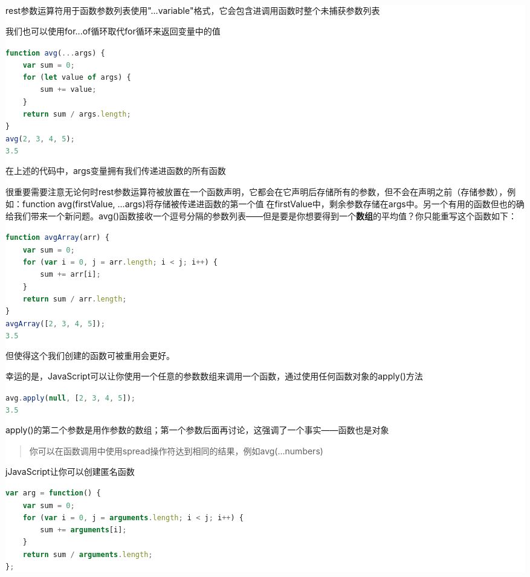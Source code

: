rest参数运算符用于函数参数列表使用"...variable"格式，它会包含进调用函数时整个未捕获参数列表

我们也可以使用for...of循环取代for循环来返回变量中的值

```javascript
function avg(...args) {
	var sum = 0;
	for (let value of args) {
		sum += value;
	}
	return sum / args.length;
}
avg(2, 3, 4, 5);
3.5
```

在上述的代码中，args变量拥有我们传递进函数的所有函数

很重要需要注意无论何时rest参数运算符被放置在一个函数声明，它都会在它声明后存储所有的参数，但不会在声明之前（存储参数），例如：function avg(firstValue, ...args)将存储被传递进函数的第一个值
在firstValue中，剩余参数存储在args中。另一个有用的函数但也的确给我们带来一个新问题。avg()函数接收一个逗号分隔的参数列表——但是要是你想要得到一个**数组**的平均值？你只能重写这个函数如下：

```javascript
function avgArray(arr) {
	var sum = 0;
	for (var i = 0, j = arr.length; i < j; i++) {
		sum += arr[i];
	}
	return sum / arr.length;
}
avgArray([2, 3, 4, 5]);
3.5
```

但使得这个我们创建的函数可被重用会更好。

幸运的是，JavaScript可以让你使用一个任意的参数数组来调用一个函数，通过使用任何函数对象的apply()方法

```javascript
avg.apply(null, [2, 3, 4, 5]);
3.5
```

apply()的第二个参数是用作参数的数组；第一个参数后面再讨论，这强调了一个事实——函数也是对象

> 你可以在函数调用中使用spread操作符达到相同的结果，例如avg(...numbers)

jJavaScript让你可以创建匿名函数

```JavaScript
var arg = function() {
	var sum = 0;
	for (var i = 0, j = arguments.length; i < j; i++) {
		sum += arguments[i];
    }
	return sum / arguments.length;
};
```
